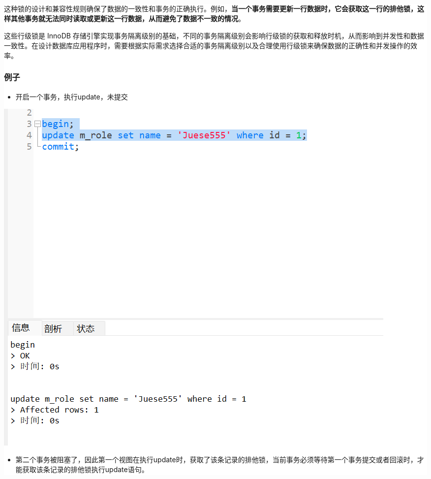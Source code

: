 这种锁的设计和兼容性规则确保了数据的一致性和事务的正确执行。例如，**当一个事务需要更新一行数据时，它会获取这一行的排他锁，这样其他事务就无法同时读取或更新这一行数据，从而避免了数据不一致的情况**。

这些行级锁是 InnoDB 存储引擎实现事务隔离级别的基础，不同的事务隔离级别会影响行级锁的获取和释放时机，从而影响到并发性和数据一致性。在设计数据库应用程序时，需要根据实际需求选择合适的事务隔离级别以及合理使用行级锁来确保数据的正确性和并发操作的效率。

### 例子

- 开启一个事务，执行update，未提交

![image-20240310125659720](%E7%AC%AC%E4%B8%80%E4%B8%AA%E4%BA%8B%E5%8A%A1%E6%89%A7%E8%A1%8Cupdate%EF%BC%8C%E6%9C%AA%E6%8F%90%E4%BA%A4.png)

- 第二个事务被阻塞了，因此第一个视图在执行update时，获取了该条记录的排他锁，当前事务必须等待第一个事务提交或者回滚时，才能获取该条记录的排他锁执行update语句。

